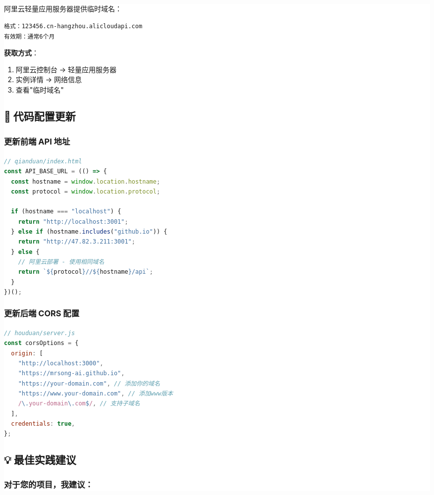 阿里云轻量应用服务器提供临时域名：

```
格式：123456.cn-hangzhou.alicloudapi.com
有效期：通常6个月
```

**获取方式**：

1. 阿里云控制台 → 轻量应用服务器
2. 实例详情 → 网络信息
3. 查看"临时域名"

## 🔧 代码配置更新

### 更新前端 API 地址

```javascript
// qianduan/index.html
const API_BASE_URL = (() => {
  const hostname = window.location.hostname;
  const protocol = window.location.protocol;

  if (hostname === "localhost") {
    return "http://localhost:3001";
  } else if (hostname.includes("github.io")) {
    return "http://47.82.3.211:3001";
  } else {
    // 阿里云部署 - 使用相同域名
    return `${protocol}//${hostname}/api`;
  }
})();
```

### 更新后端 CORS 配置

```javascript
// houduan/server.js
const corsOptions = {
  origin: [
    "http://localhost:3000",
    "https://mrsong-ai.github.io",
    "https://your-domain.com", // 添加你的域名
    "https://www.your-domain.com", // 添加www版本
    /\.your-domain\.com$/, // 支持子域名
  ],
  credentials: true,
};
```

## 💡 最佳实践建议

### 对于您的项目，我建议：
